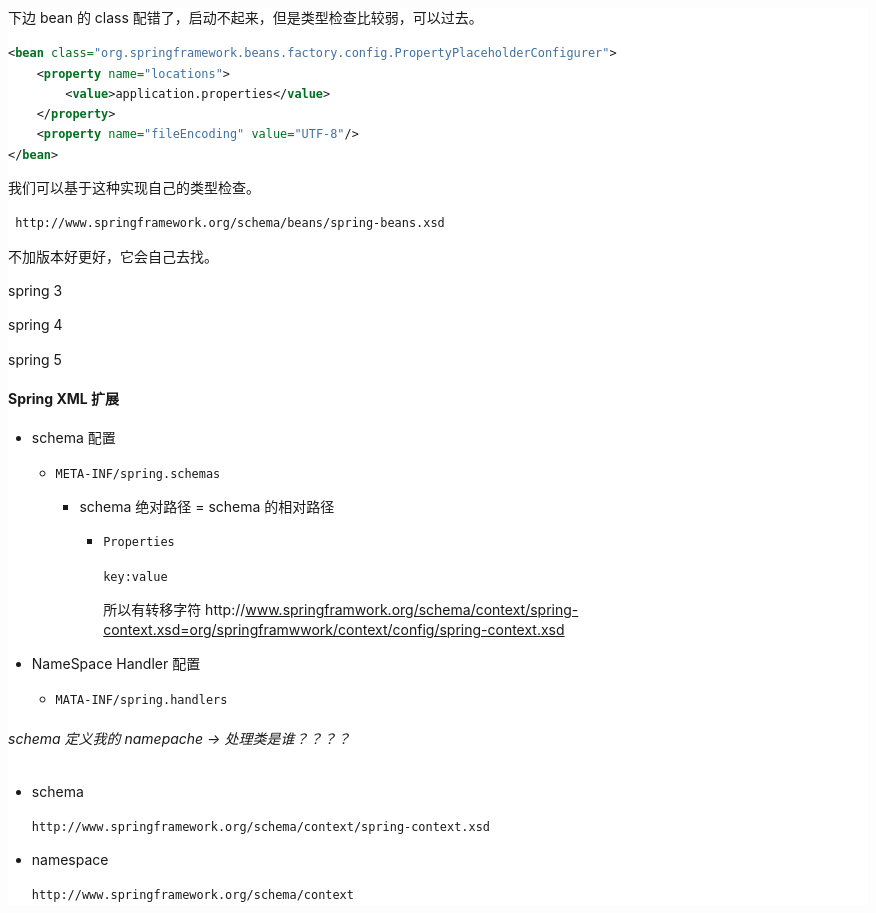 下边  bean 的 class 配错了，启动不起来，但是类型检查比较弱，可以过去。

```xml
<bean class="org.springframework.beans.factory.config.PropertyPlaceholderConfigurer">
    <property name="locations">
        <value>application.properties</value>
    </property>
    <property name="fileEncoding" value="UTF-8"/>
</bean>
```

我们可以基于这种实现自己的类型检查。

```xml
 http://www.springframework.org/schema/beans/spring-beans.xsd
```

不加版本好更好，它会自己去找。

spring 3

spring 4

spring 5



#### Spring XML 扩展

- schema 配置

  - `META-INF/spring.schemas` 

    - schema 绝对路径 = schema 的相对路径

      - `Properties`  

        ```
        key:value
        ```

        所以有转移字符  http\://www.springframwork.org/schema/context/spring-context.xsd=org/springframwwork/context/config/spring-context.xsd

        

- NameSpace Handler 配置

  - `MATA-INF/spring.handlers`  



###### schema 定义我的 namepache  ->  处理类是谁？？？？

- schema

  ```
  http://www.springframework.org/schema/context/spring-context.xsd
  ```

- namespace

  ```
  http://www.springframework.org/schema/context
  ```
